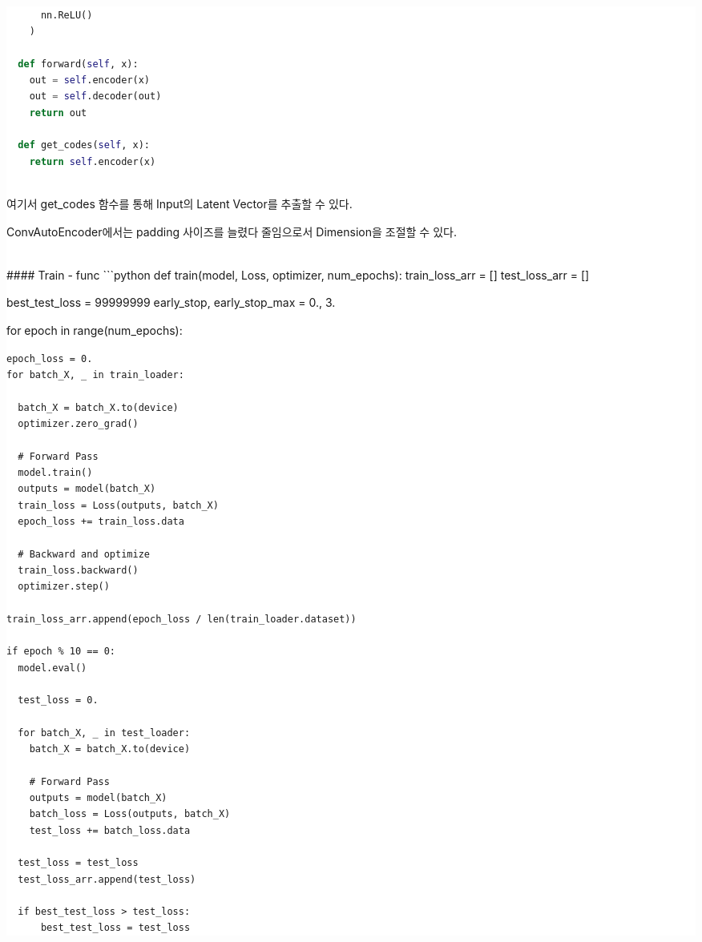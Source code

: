 ```python
      nn.ReLU()
    )
    
  def forward(self, x):
    out = self.encoder(x)
    out = self.decoder(out)
    return out

  def get_codes(self, x):
    return self.encoder(x)
```
<br/>
여기서 get_codes 함수를 통해 Input의 Latent Vector를 추출할 수 있다.  
  
ConvAutoEncoder에서는 padding 사이즈를 늘렸다 줄임으로서 Dimension을 조절할 수 있다.  
  
<br/>
#### Train - func
```python
def train(model, Loss, optimizer, num_epochs):
  train_loss_arr = []
  test_loss_arr = []

  best_test_loss = 99999999
  early_stop, early_stop_max = 0., 3.

  for epoch in range(num_epochs):

    epoch_loss = 0.
    for batch_X, _ in train_loader:
      
      batch_X = batch_X.to(device)
      optimizer.zero_grad()

      # Forward Pass
      model.train()
      outputs = model(batch_X)
      train_loss = Loss(outputs, batch_X)
      epoch_loss += train_loss.data

      # Backward and optimize
      train_loss.backward()
      optimizer.step()

    train_loss_arr.append(epoch_loss / len(train_loader.dataset))

    if epoch % 10 == 0:
      model.eval()

      test_loss = 0.

      for batch_X, _ in test_loader:
        batch_X = batch_X.to(device)

        # Forward Pass
        outputs = model(batch_X)
        batch_loss = Loss(outputs, batch_X)
        test_loss += batch_loss.data

      test_loss = test_loss
      test_loss_arr.append(test_loss)

      if best_test_loss > test_loss:
          best_test_loss = test_loss
```